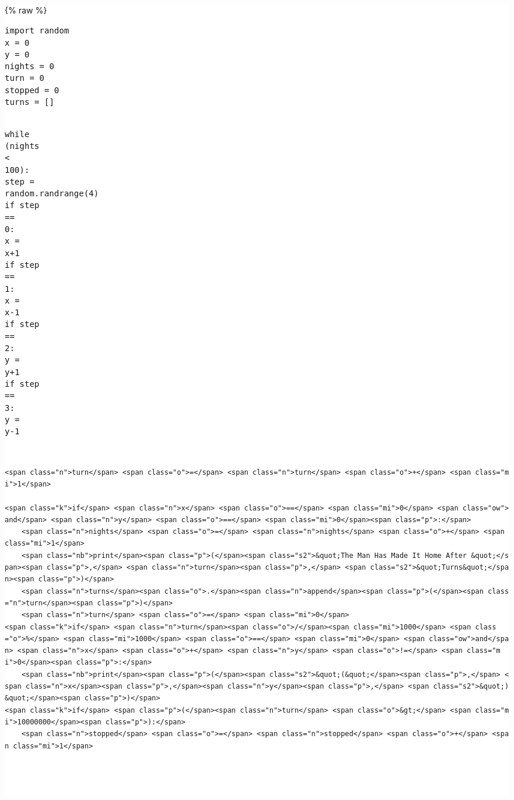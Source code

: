 </div>
</div>
</div>
    {% raw %}
    
<div class="cell border-box-sizing code_cell rendered">
<div class="input">

<div class="inner_cell">
    <div class="input_area">
<div class=" highlight hl-ipython3"><pre><span></span><span class="kn">import</span> <span class="nn">random</span>
<span class="n">x</span> <span class="o">=</span> <span class="mi">0</span>
<span class="n">y</span> <span class="o">=</span> <span class="mi">0</span>
<span class="n">nights</span> <span class="o">=</span> <span class="mi">0</span>
<span class="n">turn</span> <span class="o">=</span> <span class="mi">0</span>
<span class="n">stopped</span> <span class="o">=</span> <span class="mi">0</span>
<span class="n">turns</span> <span class="o">=</span> <span class="p">[]</span>

<span class="k">while</span> <span class="p">(</span><span class="n">nights</span> <span class="o">&lt;</span> <span class="mi">100</span><span class="p">):</span>
    <span class="n">step</span> <span class="o">=</span> <span class="n">random</span><span class="o">.</span><span class="n">randrange</span><span class="p">(</span><span class="mi">4</span><span class="p">)</span>
    <span class="k">if</span> <span class="n">step</span> <span class="o">==</span> <span class="mi">0</span><span class="p">:</span>
        <span class="n">x</span> <span class="o">=</span> <span class="n">x</span><span class="o">+</span><span class="mi">1</span>
    <span class="k">if</span> <span class="n">step</span> <span class="o">==</span> <span class="mi">1</span><span class="p">:</span>
        <span class="n">x</span> <span class="o">=</span> <span class="n">x</span><span class="o">-</span><span class="mi">1</span>
    <span class="k">if</span> <span class="n">step</span> <span class="o">==</span> <span class="mi">2</span><span class="p">:</span>
        <span class="n">y</span> <span class="o">=</span> <span class="n">y</span><span class="o">+</span><span class="mi">1</span>
    <span class="k">if</span> <span class="n">step</span> <span class="o">==</span> <span class="mi">3</span><span class="p">:</span>
        <span class="n">y</span> <span class="o">=</span> <span class="n">y</span><span class="o">-</span><span class="mi">1</span>

    <span class="n">turn</span> <span class="o">=</span> <span class="n">turn</span> <span class="o">+</span> <span class="mi">1</span>

    <span class="k">if</span> <span class="n">x</span> <span class="o">==</span> <span class="mi">0</span> <span class="ow">and</span> <span class="n">y</span> <span class="o">==</span> <span class="mi">0</span><span class="p">:</span>
        <span class="n">nights</span> <span class="o">=</span> <span class="n">nights</span> <span class="o">+</span> <span class="mi">1</span>
        <span class="nb">print</span><span class="p">(</span><span class="s2">&quot;The Man Has Made It Home After &quot;</span><span class="p">,</span> <span class="n">turn</span><span class="p">,</span> <span class="s2">&quot;Turns&quot;</span><span class="p">)</span>
        <span class="n">turns</span><span class="o">.</span><span class="n">append</span><span class="p">(</span><span class="n">turn</span><span class="p">)</span>
        <span class="n">turn</span> <span class="o">=</span> <span class="mi">0</span>
    <span class="k">if</span> <span class="n">turn</span><span class="o">/</span><span class="mi">1000</span> <span class="o">%</span> <span class="mi">1000</span> <span class="o">==</span> <span class="mi">0</span> <span class="ow">and</span> <span class="n">x</span> <span class="o">+</span> <span class="n">y</span> <span class="o">!=</span> <span class="mi">0</span><span class="p">:</span>
        <span class="nb">print</span><span class="p">(</span><span class="s2">&quot;(&quot;</span><span class="p">,</span> <span class="n">x</span><span class="p">,</span><span class="n">y</span><span class="p">,</span> <span class="s2">&quot;)&quot;</span><span class="p">)</span>
    <span class="k">if</span> <span class="p">(</span><span class="n">turn</span> <span class="o">&gt;</span> <span class="mi">10000000</span><span class="p">):</span>
        <span class="n">stopped</span> <span class="o">=</span> <span class="n">stopped</span> <span class="o">+</span> <span class="mi">1</span>